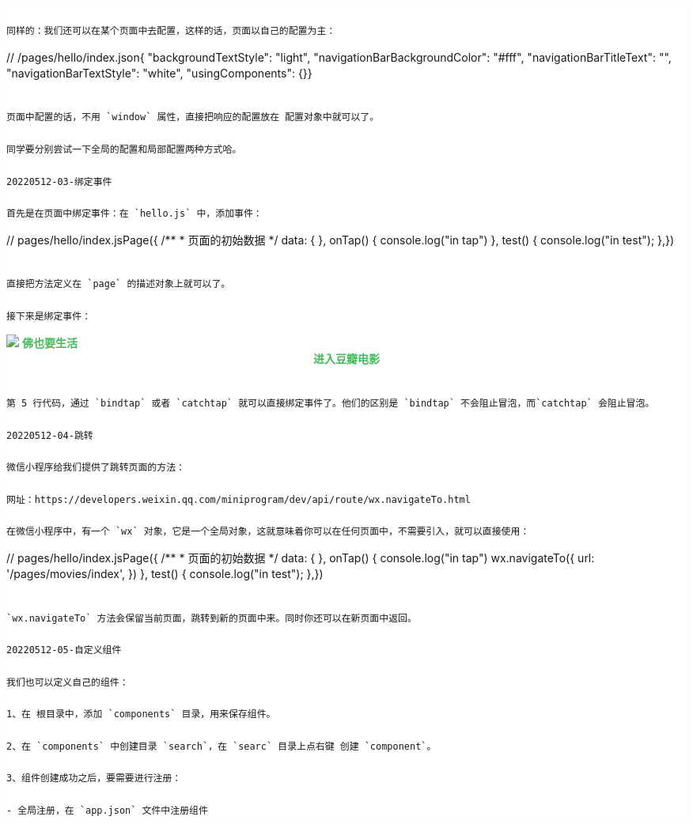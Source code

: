 ```

同样的：我们还可以在某个页面中去配置，这样的话，页面以自己的配置为主：

```
// /pages/hello/index.json{  "backgroundTextStyle": "light",  "navigationBarBackgroundColor": "#fff",  "navigationBarTitleText": "",  "navigationBarTextStyle": "white",  "usingComponents": {}}
```

页面中配置的话，不用 `window` 属性，直接把响应的配置放在 配置对象中就可以了。

同学要分别尝试一下全局的配置和局部配置两种方式哈。

20220512-03-绑定事件

首先是在页面中绑定事件：在 `hello.js` 中，添加事件：

```
// pages/hello/index.jsPage({  /**   * 页面的初始数据   */  data: {  },  onTap() {    console.log("in tap")  },  test() {    console.log("in test");  },})
```

直接把方法定义在 `page` 的描述对象上就可以了。

接下来是绑定事件：

```
<view class="container" bindtap="test">  <image style="width: 154rpx; height: 154rpx; margin-top: 208rpx;" src="/static/avatar/4.png"></image>  <text style="color: #42BD56; font-size: 40rpx; font-weight: bold; margin-top: 108rpx; margin-bottom: 204rpx;">佛也要生活</text>  <view catchtap="onTap" style="border: 2rpx solid #42BD56; width: 204rpx; height: 88rpx; display: flex; justify-content: center; align-items: center; border-radius: 10rpx;">    <text style="color: #42BD56; font-size: 28rpx; font-weight: bold;">进入豆瓣电影</text>  </view></view>
```

第 5 行代码，通过 `bindtap` 或者 `catchtap` 就可以直接绑定事件了。他们的区别是 `bindtap` 不会阻止冒泡，而`catchtap` 会阻止冒泡。

20220512-04-跳转

微信小程序给我们提供了跳转页面的方法：

网址：https://developers.weixin.qq.com/miniprogram/dev/api/route/wx.navigateTo.html

在微信小程序中，有一个 `wx` 对象，它是一个全局对象，这就意味着你可以在任何页面中，不需要引入，就可以直接使用：

```
// pages/hello/index.jsPage({  /**   * 页面的初始数据   */  data: {  },  onTap() {    console.log("in tap")    wx.navigateTo({      url: '/pages/movies/index',    })  },  test() {    console.log("in test");  },})
```

`wx.navigateTo` 方法会保留当前页面，跳转到新的页面中来。同时你还可以在新页面中返回。

20220512-05-自定义组件

我们也可以定义自己的组件：

1、在 根目录中，添加 `components` 目录，用来保存组件。

2、在 `components` 中创建目录 `search`，在 `searc` 目录上点右键 创建 `component`。

3、组件创建成功之后，要需要进行注册：

- 全局注册，在 `app.json` 文件中注册组件

  ```
